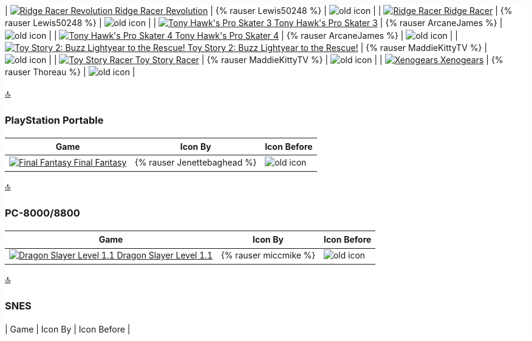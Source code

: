 | <a class="gameicon-link" href="https://retroachievements.org/game/5332" target="_blank" rel="noopener"> <img class="gameicon" src="https://retroachievements.org/Images/049669.png" alt="Ridge Racer Revolution"> <span>Ridge Racer Revolution</span></a>                                          | {% rauser Lewis50248 %}     | <img class="gameicon" src="https://retroachievements.org/Images/030966.png" alt="old icon">                              |
| <a class="gameicon-link" href="https://retroachievements.org/game/11396" target="_blank" rel="noopener"> <img class="gameicon" src="https://retroachievements.org/Images/049667.png" alt="Ridge Racer"> <span>Ridge Racer</span></a>                                                               | {% rauser Lewis50248 %}     | <img class="gameicon" src="https://retroachievements.org/Images/030745.png" alt="old icon">                              |
| <a class="gameicon-link" href="https://retroachievements.org/game/11364" target="_blank" rel="noopener"> <img class="gameicon" src="https://retroachievements.org/Images/049172.png" alt="Tony Hawk's Pro Skater 3"> <span>Tony Hawk's Pro Skater 3</span></a>                                     | {% rauser ArcaneJames %}    | <img class="gameicon" src="https://retroachievements.org/Images/028162.png" alt="old icon">                              |
| <a class="gameicon-link" href="https://retroachievements.org/game/14461" target="_blank" rel="noopener"> <img class="gameicon" src="https://retroachievements.org/Images/049173.png" alt="Tony Hawk's Pro Skater 4"> <span>Tony Hawk's Pro Skater 4</span></a>                                     | {% rauser ArcaneJames %}    | <img class="gameicon" src="https://retroachievements.org/Images/026809.png" alt="old icon">                              |
| <a class="gameicon-link" href="https://retroachievements.org/game/11357" target="_blank" rel="noopener"> <img class="gameicon" src="https://retroachievements.org/Images/049218.png" alt="Toy Story 2: Buzz Lightyear to the Rescue!"> <span>Toy Story 2: Buzz Lightyear to the Rescue!</span></a> | {% rauser MaddieKittyTV %}  | <img class="gameicon" src="https://retroachievements.org/Images/040541.png" alt="old icon">                              |
| <a class="gameicon-link" href="https://retroachievements.org/game/6808" target="_blank" rel="noopener"> <img class="gameicon" src="https://retroachievements.org/Images/049219.png" alt="Toy Story Racer"> <span>Toy Story Racer</span></a>                                                        | {% rauser MaddieKittyTV %}  | <img class="gameicon" src="https://retroachievements.org/Images/040454.png" alt="old icon">                              |
| <a class="gameicon-link" href="https://retroachievements.org/game/11248" target="_blank" rel="noopener"> <img class="gameicon" src="https://retroachievements.org/Images/049196.png" alt="Xenogears"> <span>Xenogears</span></a>                                                                   | {% rauser Thoreau %}        | <img class="gameicon" src="https://s3-eu-west-1.amazonaws.com/i.retroachievements.org/Images/020223.png" alt="old icon"> |

<a href="#toc">:top:</a>


### PlayStation Portable


| Game                                                                                                                                                                                                                                    | Icon By                     | Icon Before                                                                                 |
| --------------------------------------------------------------------------------------------------------------------------------------------------------------------------------------------------------------------------------------- | --------------------------- | ------------------------------------------------------------------------------------------- |
| <a class="gameicon-link" href="https://retroachievements.org/game/3215" target="_blank" rel="noopener"> <img class="gameicon" src="https://retroachievements.org/Images/049616.png" alt="Final Fantasy"> <span>Final Fantasy</span></a> | {% rauser Jenettebaghead %} | <img class="gameicon" src="https://retroachievements.org/Images/048840.png" alt="old icon"> |

<a href="#toc">:top:</a>

### PC-8000/8800


| Game                                                                                                                                                                                                                                                         | Icon By               | Icon Before                                                                                 |
| ------------------------------------------------------------------------------------------------------------------------------------------------------------------------------------------------------------------------------------------------------------ | --------------------- | ------------------------------------------------------------------------------------------- |
| <a class="gameicon-link" href="https://retroachievements.org/game/13705" target="_blank" rel="noopener"> <img class="gameicon" src="https://retroachievements.org/Images/049326.png" alt="Dragon Slayer Level 1.1"> <span>Dragon Slayer Level 1.1</span></a> | {% rauser miccmike %} | <img class="gameicon" src="https://retroachievements.org/Images/023102.png" alt="old icon"> |

<a href="#toc">:top:</a>

### SNES


| Game                                                                                                                                                                                                                                                                                                | Icon By                     | Icon Before                                                                                 |
